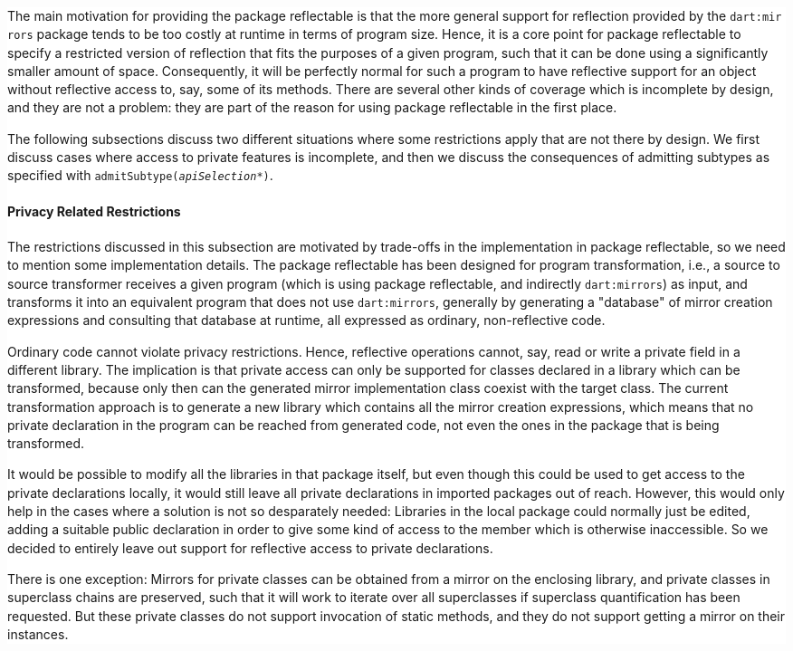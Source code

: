 The main motivation for providing the package reflectable is that the
more general support for reflection provided by the `dart:mirrors`
package tends to be too costly at runtime in terms of program
size. Hence, it is a core point for package reflectable to specify a
restricted version of reflection that fits the purposes of a given
program, such that it can be done using a significantly smaller amount of
space. Consequently, it will be perfectly normal for such a program to
have reflective support for an object without reflective access to, say,
some of its methods. There are several other kinds of coverage which is
incomplete by design, and they are not a problem: they are part of the
reason for using package reflectable in the first place.

The following subsections discuss two different situations where some
restrictions apply that are not there by design. We first discuss cases
where access to private features is incomplete, and then we discuss the
consequences of admitting subtypes as specified with
`admitSubtype(`*`apiSelection*`*`)`.

#### Privacy Related Restrictions

The restrictions discussed in this subsection are motivated by trade-offs
in the implementation in package reflectable, so we need to mention some
implementation details. The package reflectable has been designed for
program transformation, i.e., a source to source transformer receives a
given program (which is using package reflectable, and indirectly
`dart:mirrors`) as input, and transforms it into an equivalent program
that does not use `dart:mirrors`, generally by generating a "database"
of mirror creation expressions and consulting that database at runtime,
all expressed as ordinary, non-reflective code.

Ordinary code cannot violate privacy restrictions. Hence, reflective
operations cannot, say, read or write a private field in a different
library. The implication is that private access can only be supported for
classes declared in a library which can be transformed, because only then
can the generated mirror implementation class coexist with the target
class. The current transformation approach is to generate a new library
which contains all the mirror creation expressions, which means that
no private declaration in the program can be reached from generated
code, not even the ones in the package that is being transformed.

It would be possible to modify all the libraries in that package itself,
but even though this could be used to get access to the private
declarations locally, it would still leave all private declarations in
imported packages out of reach. However, this would only help in the
cases where a solution is not so desparately needed: Libraries in the
local package could normally just be edited, adding a suitable public
declaration in order to give some kind of access to the member which is
otherwise inaccessible. So we decided to entirely leave out support for
reflective access to private declarations.

There is one exception: Mirrors for private classes can be obtained
from a mirror on the enclosing library, and private classes in
superclass chains are preserved, such that it will work to iterate
over all superclasses if superclass quantification has been requested.
But these private classes do not support invocation of static methods,
and they do not support getting a mirror on their instances.
